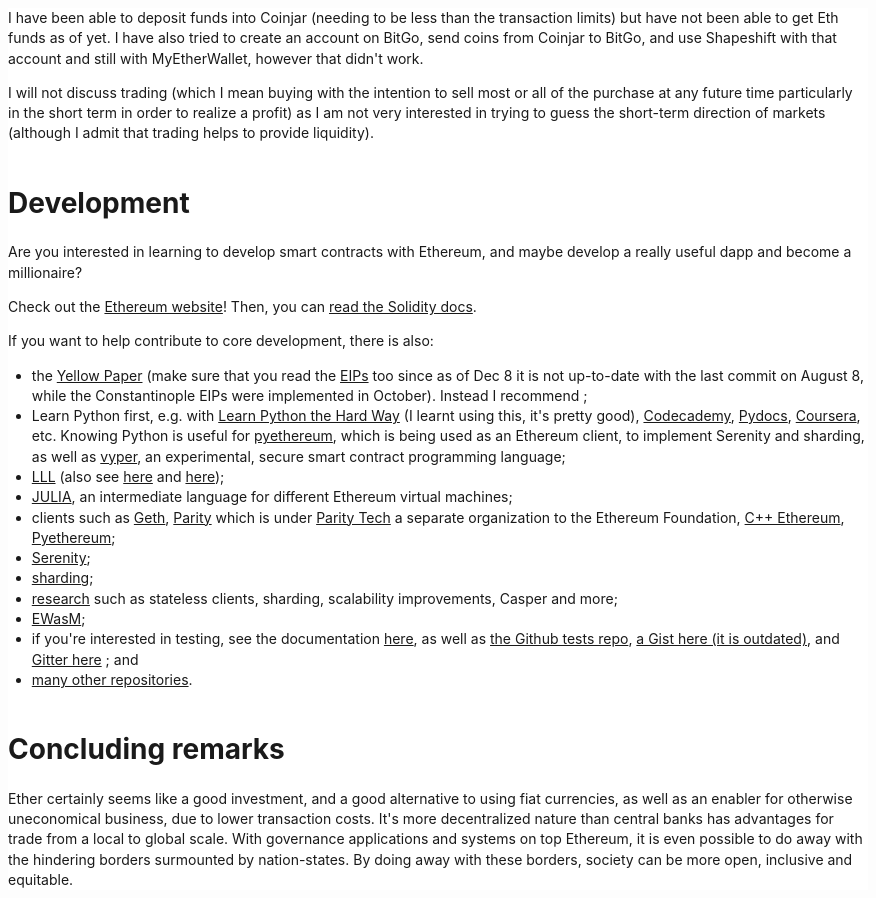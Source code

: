 I have been able to deposit funds into Coinjar (needing to be less than the transaction limits) but have not been able to get Eth funds as of yet. I have also tried to create an account on BitGo, send coins from Coinjar to BitGo, and use Shapeshift with that account and still with MyEtherWallet, however that didn't work.

I will not discuss trading (which I mean buying with the intention to sell most or all of the purchase at any future time particularly in the short term in order to realize a profit) as I am not very interested in trying to guess the short-term direction of markets (although I admit that trading helps to provide liquidity).

# Development
Are you interested in learning to develop smart contracts with Ethereum, and maybe develop a really useful dapp and become a millionaire?

Check out the [Ethereum website](https://www.ethereum.org/)! Then, you can [read the Solidity docs](https://solidity.readthedocs.io/en/develop/).

If you want to help contribute to core development, there is also:
* the [Yellow Paper](https://github.com/ethereum/yellowpaper/pull/376) (make sure that you read the [EIPs](https://github.com/ethereum/EIPs) too since as of Dec 8 it is not up-to-date with the last commit on August 8, while the Constantinople EIPs were implemented in October). Instead I recommend ;
* Learn Python first, e.g. with [Learn Python the Hard Way](https://www.learnpythonthehardway.org/) (I learnt using this, it's pretty good), [Codecademy](https://www.codecademy.com/learn/learn-python), [Pydocs](https://docs.python.org/3/), [Coursera](https://www.coursera.org/courses?languages=en&query=learn+python), etc. Knowing Python is useful for [pyethereum](https://github.com/ethereum/pyethereum), which is being used as an Ethereum client, to implement Serenity and sharding, as well as [vyper](https://github.com/ethereum/Vyper), an experimental, secure smart contract programming language;
* [LLL](https://media.consensys.net/an-introduction-to-lll-for-ethereum-smart-contract-development-e26e38ea6c23) (also see [here](https://github.com/ethereum/solidity/tree/develop/liblll) and [here](https://github.com/ethereum/solidity/tree/develop/lllc));
* [JULIA](https://solidity.readthedocs.io/en/develop/julia.html), an intermediate language for different Ethereum virtual machines;
* clients such as [Geth](https://github.com/ethereum/go-ethereum), [Parity](https://github.com/paritytech/parity) which is under [Parity Tech](https://github.com/paritytech) a separate organization to the Ethereum Foundation, [C++ Ethereum](https://github.com/ethereum/cpp-ethereum), [Pyethereum](https://github.com/ethereum/pyethereum); 
* [Serenity](https://github.com/ethereum/pyethereum/tree/serenity);
* [sharding](https://github.com/ethereum/sharding/blob/develop/docs/doc.md);
* [research](https://github.com/ethereum/research) such as stateless clients, sharding, scalability improvements, Casper and more;
* [EWasM](https://github.com/ewasm);
* if you're interested in testing, see the documentation [here](https://ethereum-tests.readthedocs.io/en/latest/), as well as [the Github tests repo](https://github.com/ethereum/tests), [a Gist here (it is outdated)](https://gist.github.com/Souptacular/fd197b1fac7c6d2660b0bef27a33ed40#lll-and-evm-stack-resources),  and [Gitter here](https://gitter.im/ethereum/tests) ; and 
* [many other repositories](https://github.com/ethereum).

# Concluding remarks

Ether certainly seems like a good investment, and a good alternative to using fiat currencies, as well as an enabler for otherwise uneconomical business, due to lower transaction costs. It's more decentralized nature than central banks has advantages for trade from a local to global scale. With governance applications and systems on top Ethereum, it is even possible to do away with the hindering borders surmounted by nation-states. By doing away with these borders, society can be more open, inclusive and equitable.
